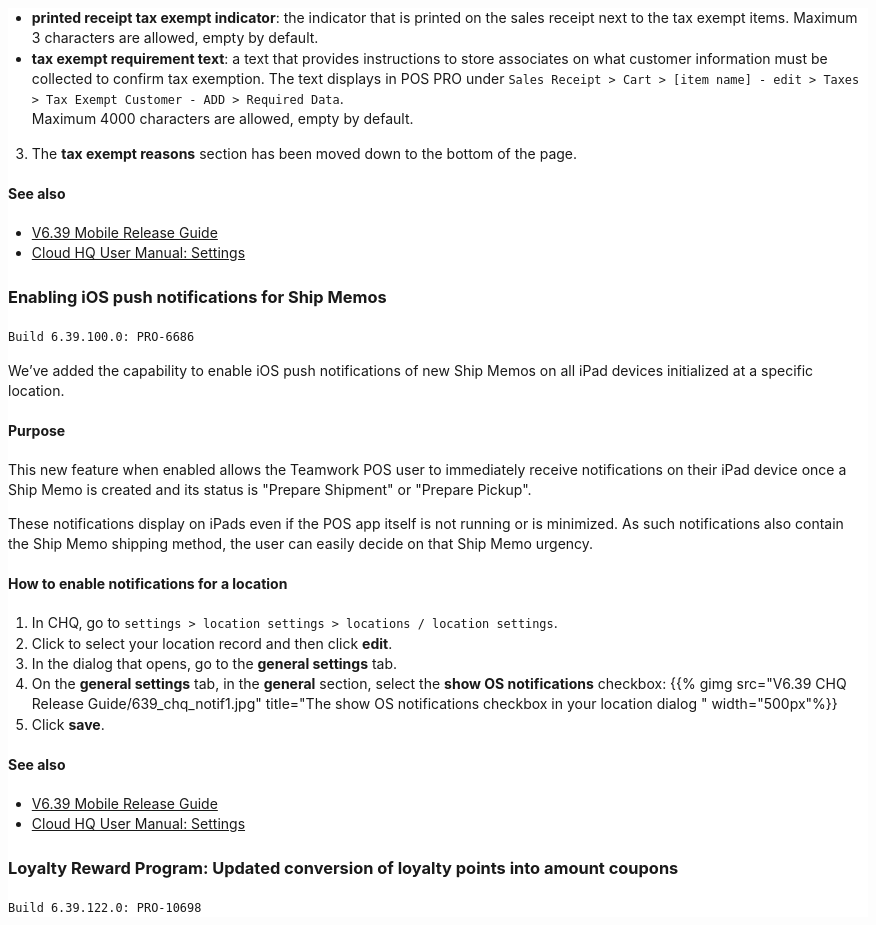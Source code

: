 - **printed receipt tax exempt indicator**: the indicator that is printed on the sales receipt next to the tax exempt items. Maximum 3 characters are allowed, empty by default.
- **tax exempt requirement text**: a text that provides instructions to store associates on what customer information must be collected to confirm tax exemption. The text displays in POS PRO under `Sales Receipt > Cart > [item name] - edit > Taxes > Tax Exempt Customer - ADD > Required Data`.  
Maximum 4000 characters are allowed, empty by default.

3. The **tax exempt reasons** section has been moved down to the bottom of the page.

#### See also

- [V6.39 Mobile Release Guide](https://twdocs.netlify.app/userdoc/pos/relguides/6.39_mobile_rel_guide/)
- [Cloud HQ User Manual: Settings](https://twdocs.netlify.app/userdoc/chq/manuals/ "CHQ Manual Version 6")

### Enabling iOS push notifications for Ship Memos

`Build 6.39.100.0: PRO-6686`

We’ve added the capability to enable iOS push notifications of new Ship Memos on all iPad devices initialized at a specific location.

#### Purpose

This new feature when enabled allows the Teamwork POS user to immediately receive notifications on their iPad device once a Ship Memo is created and its status is "Prepare Shipment" or "Prepare Pickup".

These notifications display on iPads even if the POS app itself is not running or is minimized. As such notifications also contain the Ship Memo shipping method, the user can easily decide on that Ship Memo urgency.

#### How to enable notifications for a location

1. In CHQ, go to `settings > location settings > locations / location settings`.
2. Click to select your location record and then click **edit**.
3. In the dialog that opens, go to the **general settings** tab.
4. On the **general settings** tab, in the **general** section, select the **show OS notifications** checkbox:
{{% gimg src="V6.39 CHQ Release Guide/639_chq_notif1.jpg" title="The show OS notifications checkbox in your location dialog " width="500px"%}}
5. Click **save**.

#### See also

- [V6.39 Mobile Release Guide](https://twdocs.netlify.app/userdoc/pos/relguides/6.39_mobile_rel_guide/)
- [Cloud HQ User Manual: Settings](https://twdocs.netlify.app/userdoc/chq/manuals/ "CHQ Manual Version 6")

### Loyalty Reward Program: Updated conversion of loyalty points into amount coupons

`Build 6.39.122.0: PRO-10698`
